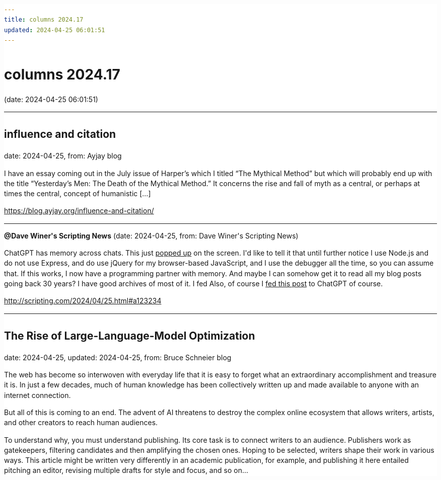 ```yaml
---
title: columns 2024.17
updated: 2024-04-25 06:01:51
---
```


# columns 2024.17

(date: 2024-04-25 06:01:51)

---

## influence and citation

date: 2024-04-25, from: Ayjay blog

I have an essay coming out in the July issue of Harper’s which I titled “The Mythical Method” but which will probably end up with the title “Yesterday’s Men: The Death of the Mythical Method.” It concerns the rise and fall of myth as a central, or perhaps at times the central, concept of humanistic [&#8230;] 

<https://blog.ayjay.org/influence-and-citation/>

---

**@Dave Winer's Scripting News** (date: 2024-04-25, from: Dave Winer's Scripting News)

ChatGPT has memory across chats. This just <a href="https://imgs.scripting.com/2024/04/25/chatgptmessage.png">popped up</a> on the screen. I'd like to tell it that until further notice I use Node.js and do not use Express, and do use jQuery for my browser-based JavaScript, and I use the debugger all the time, so you can assume that. If this works, I now have a programming partner with memory. And maybe I can somehow get it to read all my blog posts going back 30 years? I have good archives of most of it. I fed Also, of course I <a href="https://imgs.scripting.com/2024/04/25/chatgptcomments.png">fed this post</a> to ChatGPT of course. 

<http://scripting.com/2024/04/25.html#a123234>

---

## The Rise of Large-Language-Model Optimization

date: 2024-04-25, updated: 2024-04-25, from: Bruce Schneier blog

<p>The web has become so interwoven with everyday life that it is easy to forget what an extraordinary accomplishment and treasure it is. In just a few decades, much of human knowledge has been collectively written up and made available to anyone with an internet connection.</p>
<p>But all of this is coming to an end. The advent of AI threatens to destroy the complex online ecosystem that allows writers, artists, and other creators to reach human audiences.</p>
<p>To understand why, you must understand publishing. Its core task is to connect writers to an audience. Publishers work as gatekeepers, filtering candidates and then amplifying the chosen ones. Hoping to be selected, writers shape their work in various ways. This article might be written very differently in an academic publication, for example, and publishing it here entailed pitching an editor, revising multiple drafts for style and focus, and so on...</p> 
